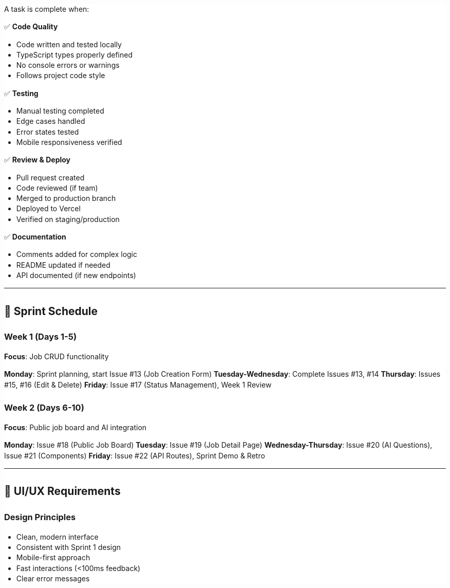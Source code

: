 A task is complete when:

✅ **Code Quality**
- Code written and tested locally
- TypeScript types properly defined
- No console errors or warnings
- Follows project code style

✅ **Testing**
- Manual testing completed
- Edge cases handled
- Error states tested
- Mobile responsiveness verified

✅ **Review & Deploy**
- Pull request created
- Code reviewed (if team)
- Merged to production branch
- Deployed to Vercel
- Verified on staging/production

✅ **Documentation**
- Comments added for complex logic
- README updated if needed
- API documented (if new endpoints)

---

## 🚀 Sprint Schedule

### Week 1 (Days 1-5)
**Focus**: Job CRUD functionality

**Monday**: Sprint planning, start Issue #13 (Job Creation Form)
**Tuesday-Wednesday**: Complete Issues #13, #14
**Thursday**: Issues #15, #16 (Edit & Delete)
**Friday**: Issue #17 (Status Management), Week 1 Review

### Week 2 (Days 6-10)
**Focus**: Public job board and AI integration

**Monday**: Issue #18 (Public Job Board)
**Tuesday**: Issue #19 (Job Detail Page)
**Wednesday-Thursday**: Issue #20 (AI Questions), Issue #21 (Components)
**Friday**: Issue #22 (API Routes), Sprint Demo & Retro

---

## 🎨 UI/UX Requirements

### Design Principles
- Clean, modern interface
- Consistent with Sprint 1 design
- Mobile-first approach
- Fast interactions (<100ms feedback)
- Clear error messages
